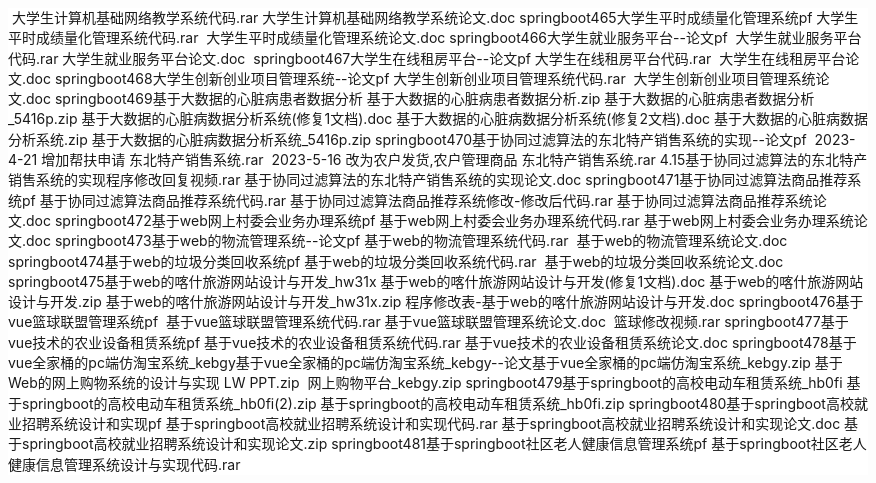 ​			大学生计算机基础网络教学系统代码.rar
​			大学生计算机基础网络教学系统论文.doc
​		springboot465大学生平时成绩量化管理系统pf
​			大学生平时成绩量化管理系统代码.rar
​			大学生平时成绩量化管理系统论文.doc
​		springboot466大学生就业服务平台--论文pf
​			大学生就业服务平台代码.rar
​			大学生就业服务平台论文.doc
​		springboot467大学生在线租房平台--论文pf
​			大学生在线租房平台代码.rar
​			大学生在线租房平台论文.doc
​		springboot468大学生创新创业项目管理系统--论文pf
​			大学生创新创业项目管理系统代码.rar
​			大学生创新创业项目管理系统论文.doc
​		springboot469基于大数据的心脏病患者数据分析
​			基于大数据的心脏病患者数据分析.zip
​			基于大数据的心脏病患者数据分析_5416p.zip
​			基于大数据的心脏病数据分析系统(修复1文档).doc
​			基于大数据的心脏病数据分析系统(修复2文档).doc
​			基于大数据的心脏病数据分析系统.zip
​			基于大数据的心脏病数据分析系统_5416p.zip
​		springboot470基于协同过滤算法的东北特产销售系统的实现--论文pf
​			2023-4-21 增加帮扶申请 东北特产销售系统.rar
​			2023-5-16 改为农户发货,农户管理商品 东北特产销售系统.rar
​			4.15基于协同过滤算法的东北特产销售系统的实现程序修改回复视频.rar
​			基于协同过滤算法的东北特产销售系统的实现论文.doc
​		springboot471基于协同过滤算法商品推荐系统pf
​			基于协同过滤算法商品推荐系统代码.rar
​			基于协同过滤算法商品推荐系统修改-修改后代码.rar
​			基于协同过滤算法商品推荐系统论文.doc
​		springboot472基于web网上村委会业务办理系统pf
​			基于web网上村委会业务办理系统代码.rar
​			基于web网上村委会业务办理系统论文.doc
​		springboot473基于web的物流管理系统--论文pf
​			基于web的物流管理系统代码.rar
​			基于web的物流管理系统论文.doc
​		springboot474基于web的垃圾分类回收系统pf
​			基于web的垃圾分类回收系统代码.rar
​			基于web的垃圾分类回收系统论文.doc
​		springboot475基于web的喀什旅游网站设计与开发_hw31x
​			基于web的喀什旅游网站设计与开发(修复1文档).doc
​			基于web的喀什旅游网站设计与开发.zip
​			基于web的喀什旅游网站设计与开发_hw31x.zip
​			程序修改表-基于web的喀什旅游网站设计与开发.doc
​		springboot476基于vue篮球联盟管理系统pf
​			基于vue篮球联盟管理系统代码.rar
​			基于vue篮球联盟管理系统论文.doc
​			篮球修改视频.rar
​		springboot477基于vue技术的农业设备租赁系统pf
​			基于vue技术的农业设备租赁系统代码.rar
​			基于vue技术的农业设备租赁系统论文.doc
​		springboot478基于vue全家桶的pc端仿淘宝系统_kebgy基于vue全家桶的pc端仿淘宝系统_kebgy--论文
​			基于vue全家桶的pc端仿淘宝系统_kebgy.zip
​			基于Web的网上购物系统的设计与实现 LW PPT.zip
​			网上购物平台_kebgy.zip
​		springboot479基于springboot的高校电动车租赁系统_hb0fi
​			基于springboot的高校电动车租赁系统_hb0fi(2).zip
​			基于springboot的高校电动车租赁系统_hb0fi.zip
​		springboot480基于springboot高校就业招聘系统设计和实现pf
​			基于springboot高校就业招聘系统设计和实现代码.rar
​			基于springboot高校就业招聘系统设计和实现论文.doc
​			基于springboot高校就业招聘系统设计和实现论文.zip
​		springboot481基于springboot社区老人健康信息管理系统pf
​			基于springboot社区老人健康信息管理系统设计与实现代码.rar